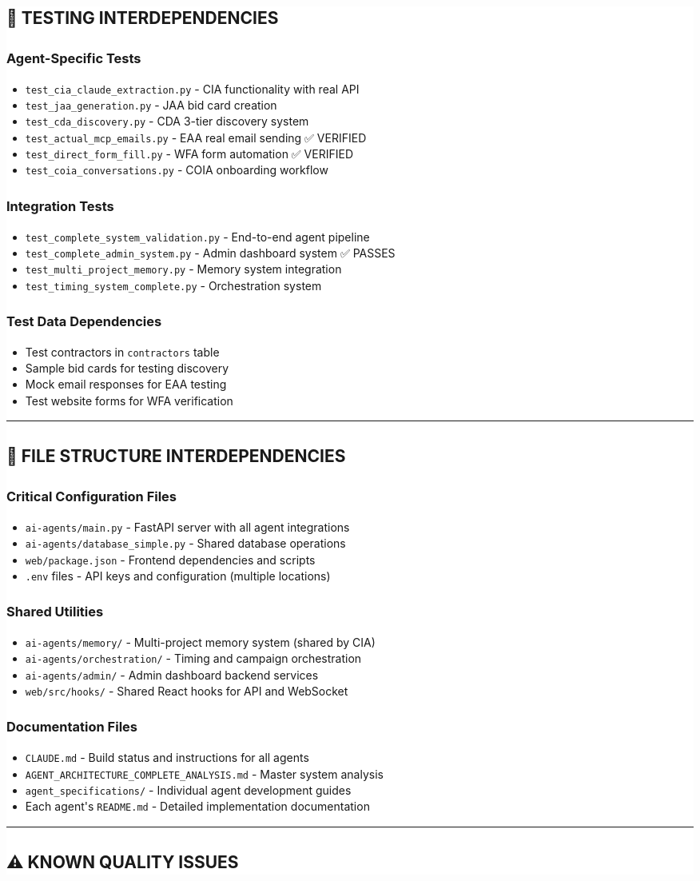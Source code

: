 ## 🧪 **TESTING INTERDEPENDENCIES**

### **Agent-Specific Tests**
- `test_cia_claude_extraction.py` - CIA functionality with real API
- `test_jaa_generation.py` - JAA bid card creation
- `test_cda_discovery.py` - CDA 3-tier discovery system
- `test_actual_mcp_emails.py` - EAA real email sending ✅ VERIFIED
- `test_direct_form_fill.py` - WFA form automation ✅ VERIFIED
- `test_coia_conversations.py` - COIA onboarding workflow

### **Integration Tests**
- `test_complete_system_validation.py` - End-to-end agent pipeline
- `test_complete_admin_system.py` - Admin dashboard system ✅ PASSES
- `test_multi_project_memory.py` - Memory system integration
- `test_timing_system_complete.py` - Orchestration system

### **Test Data Dependencies**
- Test contractors in `contractors` table
- Sample bid cards for testing discovery
- Mock email responses for EAA testing
- Test website forms for WFA verification

---

## 📁 **FILE STRUCTURE INTERDEPENDENCIES**

### **Critical Configuration Files**
- `ai-agents/main.py` - FastAPI server with all agent integrations
- `ai-agents/database_simple.py` - Shared database operations
- `web/package.json` - Frontend dependencies and scripts
- `.env` files - API keys and configuration (multiple locations)

### **Shared Utilities**
- `ai-agents/memory/` - Multi-project memory system (shared by CIA)
- `ai-agents/orchestration/` - Timing and campaign orchestration
- `ai-agents/admin/` - Admin dashboard backend services
- `web/src/hooks/` - Shared React hooks for API and WebSocket

### **Documentation Files**
- `CLAUDE.md` - Build status and instructions for all agents
- `AGENT_ARCHITECTURE_COMPLETE_ANALYSIS.md` - Master system analysis
- `agent_specifications/` - Individual agent development guides
- Each agent's `README.md` - Detailed implementation documentation

---

## ⚠️ **KNOWN QUALITY ISSUES**
